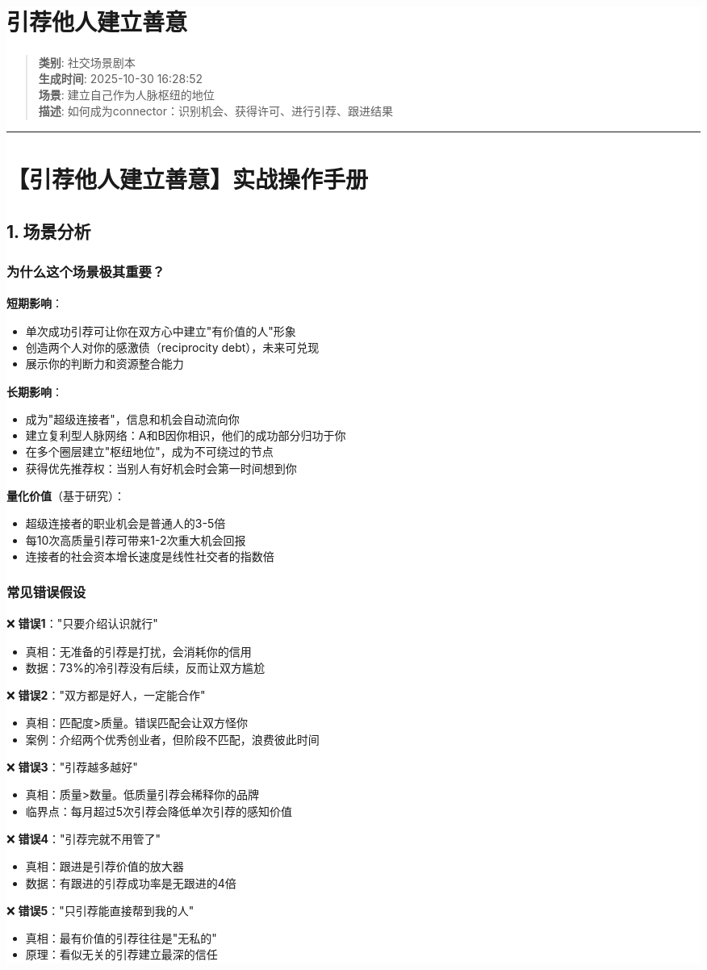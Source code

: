 # 引荐他人建立善意

> **类别**: 社交场景剧本  
> **生成时间**: 2025-10-30 16:28:52  
> **场景**: 建立自己作为人脉枢纽的地位  
> **描述**: 如何成为connector：识别机会、获得许可、进行引荐、跟进结果

---

# 【引荐他人建立善意】实战操作手册

## 1. 场景分析

### 为什么这个场景极其重要？

**短期影响**：
- 单次成功引荐可让你在双方心中建立"有价值的人"形象
- 创造两个人对你的感激债（reciprocity debt），未来可兑现
- 展示你的判断力和资源整合能力

**长期影响**：
- 成为"超级连接者"，信息和机会自动流向你
- 建立复利型人脉网络：A和B因你相识，他们的成功部分归功于你
- 在多个圈层建立"枢纽地位"，成为不可绕过的节点
- 获得优先推荐权：当别人有好机会时会第一时间想到你

**量化价值**（基于研究）：
- 超级连接者的职业机会是普通人的3-5倍
- 每10次高质量引荐可带来1-2次重大机会回报
- 连接者的社会资本增长速度是线性社交者的指数倍

### 常见错误假设

❌ **错误1**："只要介绍认识就行"
- 真相：无准备的引荐是打扰，会消耗你的信用
- 数据：73%的冷引荐没有后续，反而让双方尴尬

❌ **错误2**："双方都是好人，一定能合作"
- 真相：匹配度>质量。错误匹配会让双方怪你
- 案例：介绍两个优秀创业者，但阶段不匹配，浪费彼此时间

❌ **错误3**："引荐越多越好"
- 真相：质量>数量。低质量引荐会稀释你的品牌
- 临界点：每月超过5次引荐会降低单次引荐的感知价值

❌ **错误4**："引荐完就不用管了"
- 真相：跟进是引荐价值的放大器
- 数据：有跟进的引荐成功率是无跟进的4倍

❌ **错误5**："只引荐能直接帮到我的人"
- 真相：最有价值的引荐往往是"无私的"
- 原理：看似无关的引荐建立最深的信任
